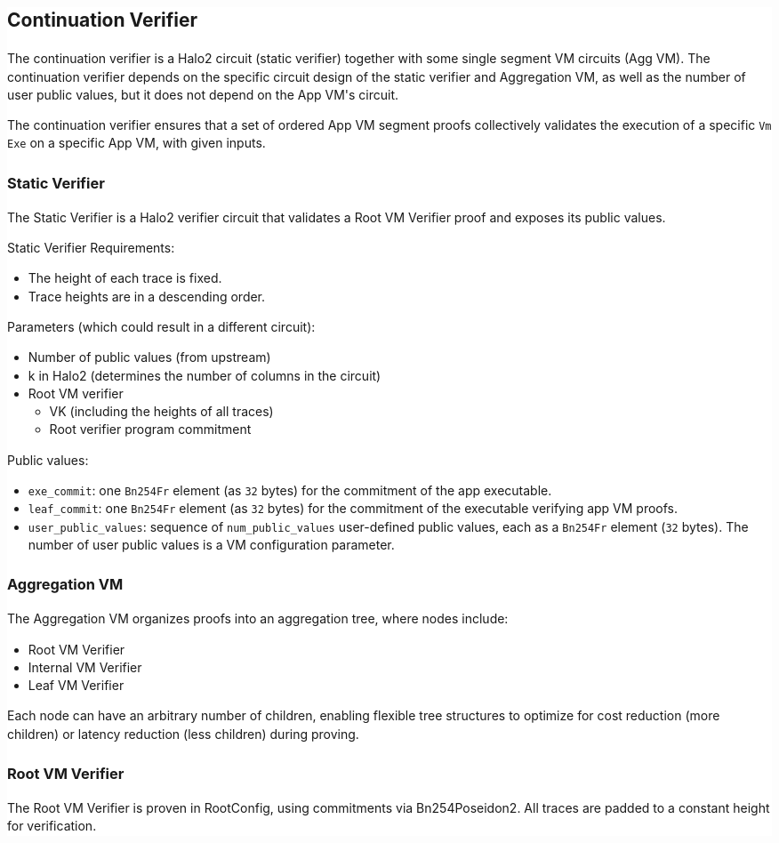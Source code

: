 ## Continuation Verifier

The continuation verifier is a Halo2 circuit (static verifier) together with some single segment VM circuits (Agg VM).
The continuation verifier depends on the specific circuit design of the static verifier and Aggregation VM, as well as
the number of user public values, but it does not depend on the App VM's circuit.

The continuation verifier ensures that a set of ordered App VM segment proofs collectively validates the execution of a
specific `VmExe` on a specific App VM, with given inputs.

### Static Verifier

The Static Verifier is a Halo2 verifier circuit that validates a Root VM Verifier proof and exposes its public values.

Static Verifier Requirements:

- The height of each trace is fixed.
- Trace heights are in a descending order.

Parameters (which could result in a different circuit):

- Number of public values (from upstream)
- k in Halo2 (determines the number of columns in the circuit)
- Root VM verifier
  - VK (including the heights of all traces)
  - Root verifier program commitment

Public values:
- `exe_commit`: one `Bn254Fr` element (as `32` bytes) for the commitment of the app executable.
- `leaf_commit`: one `Bn254Fr` element (as `32` bytes) for the commitment of the executable verifying app VM proofs.
- `user_public_values`: sequence of `num_public_values` user-defined public values, each as a `Bn254Fr` element (`32` bytes). The number of user public values is a VM configuration parameter.


### Aggregation VM

The Aggregation VM organizes proofs into an aggregation tree, where nodes include:

- Root VM Verifier
- Internal VM Verifier
- Leaf VM Verifier

Each node can have an arbitrary number of children, enabling flexible tree structures to optimize for cost reduction
(more children) or latency reduction (less children) during proving.

### Root VM Verifier

The Root VM Verifier is proven in RootConfig, using commitments via Bn254Poseidon2. All traces are padded to a constant
height for verification.
